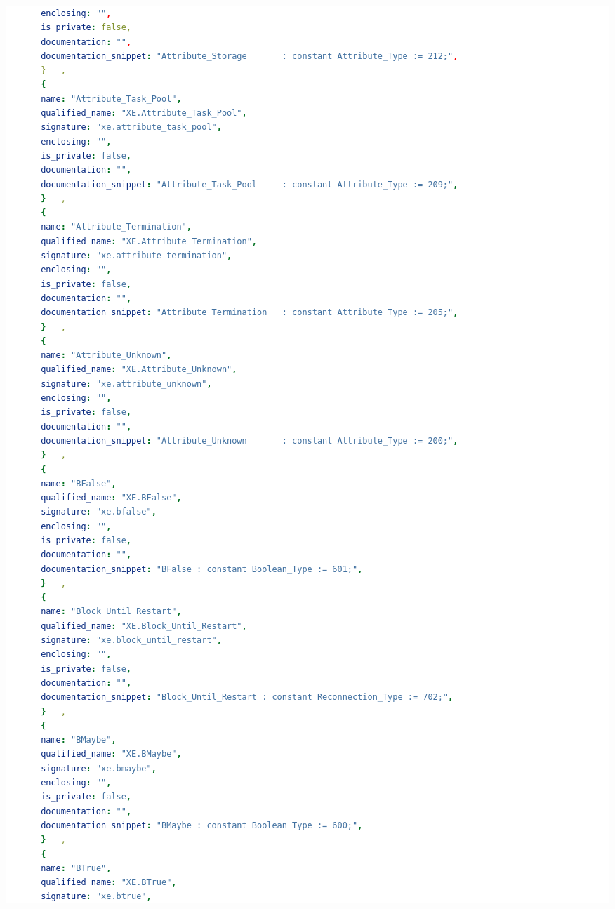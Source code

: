```yaml
       enclosing: "",
       is_private: false,
       documentation: "",
       documentation_snippet: "Attribute_Storage       : constant Attribute_Type := 212;",
       }   ,
       {
       name: "Attribute_Task_Pool",
       qualified_name: "XE.Attribute_Task_Pool",
       signature: "xe.attribute_task_pool",
       enclosing: "",
       is_private: false,
       documentation: "",
       documentation_snippet: "Attribute_Task_Pool     : constant Attribute_Type := 209;",
       }   ,
       {
       name: "Attribute_Termination",
       qualified_name: "XE.Attribute_Termination",
       signature: "xe.attribute_termination",
       enclosing: "",
       is_private: false,
       documentation: "",
       documentation_snippet: "Attribute_Termination   : constant Attribute_Type := 205;",
       }   ,
       {
       name: "Attribute_Unknown",
       qualified_name: "XE.Attribute_Unknown",
       signature: "xe.attribute_unknown",
       enclosing: "",
       is_private: false,
       documentation: "",
       documentation_snippet: "Attribute_Unknown       : constant Attribute_Type := 200;",
       }   ,
       {
       name: "BFalse",
       qualified_name: "XE.BFalse",
       signature: "xe.bfalse",
       enclosing: "",
       is_private: false,
       documentation: "",
       documentation_snippet: "BFalse : constant Boolean_Type := 601;",
       }   ,
       {
       name: "Block_Until_Restart",
       qualified_name: "XE.Block_Until_Restart",
       signature: "xe.block_until_restart",
       enclosing: "",
       is_private: false,
       documentation: "",
       documentation_snippet: "Block_Until_Restart : constant Reconnection_Type := 702;",
       }   ,
       {
       name: "BMaybe",
       qualified_name: "XE.BMaybe",
       signature: "xe.bmaybe",
       enclosing: "",
       is_private: false,
       documentation: "",
       documentation_snippet: "BMaybe : constant Boolean_Type := 600;",
       }   ,
       {
       name: "BTrue",
       qualified_name: "XE.BTrue",
       signature: "xe.btrue",
```
